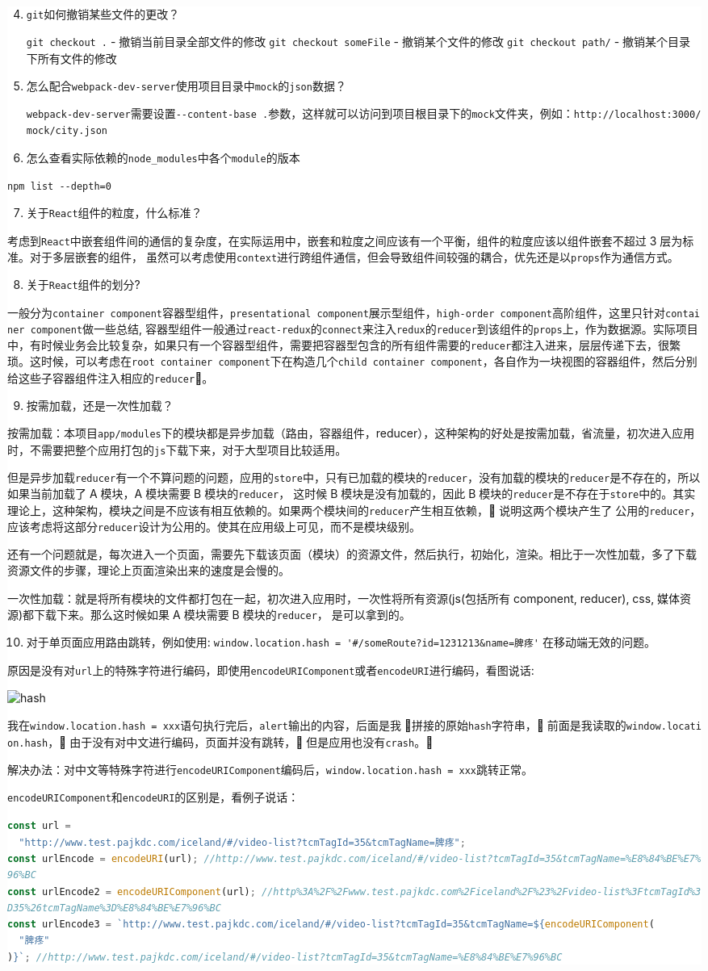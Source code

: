 4. `git`如何撤销某些文件的更改？

   `git checkout .` - 撤销当前目录全部文件的修改
   `git checkout someFile` - 撤销某个文件的修改
   `git checkout path/` - 撤销某个目录下所有文件的修改

5. 怎么配合`webpack-dev-server`使用项目目录中`mock`的`json`数据？

   `webpack-dev-server`需要设置`--content-base .`参数，这样就可以访问到项目根目录下的`mock`文件夹，例如：`http://localhost:3000/mock/city.json`

6. 怎么查看实际依赖的`node_modules`中各个`module`的版本

`npm list --depth=0`

7. 关于`React`组件的粒度，什么标准？

考虑到`React`中嵌套组件间的通信的复杂度，在实际运用中，嵌套和粒度之间应该有一个平衡，组件的粒度应该以组件嵌套不超过 3 层为标准。对于多层嵌套的组件，
虽然可以考虑使用`context`进行跨组件通信，但会导致组件间较强的耦合，优先还是以`props`作为通信方式。

8. 关于`React`组件的划分?

一般分为`container component`容器型组件，`presentational component`展示型组件，`high-order component`高阶组件，这里只针对`container component`做一些总结,
容器型组件一般通过`react-redux`的`connect`来注入`redux`的`reducer`到该组件的`props`上，作为数据源。实际项目中，有时候业务会比较复杂，如果只有一个容器型组件，需要把容器型包含的所有组件需要的`reducer`都注入进来，层层传递下去，很繁琐。这时候，可以考虑在`root container component`下在构造几个`child container component`，各自作为一块视图的容器组件，然后分别给这些子容器组件注入相应的`reducer`。

9. 按需加载，还是一次性加载？

按需加载：本项目`app/modules`下的模块都是异步加载（路由，容器组件，reducer），这种架构的好处是按需加载，省流量，初次进入应用时，不需要把整个应用打包的`js`下载下来，对于大型项目比较适用。

但是异步加载`reducer`有一个不算问题的问题，应用的`store`中，只有已加载的模块的`reducer`，没有加载的模块的`reducer`是不存在的，所以如果当前加载了 A 模块，A 模块需要 B 模块的`reducer`，
这时候 B 模块是没有加载的，因此 B 模块的`reducer`是不存在于`store`中的。其实理论上，这种架构，模块之间是不应该有相互依赖的。如果两个模块间的`reducer`产生相互依赖， 说明这两个模块产生了
公用的`reducer`，应该考虑将这部分`reducer`设计为公用的。使其在应用级上可见，而不是模块级别。

还有一个问题就是，每次进入一个页面，需要先下载该页面（模块）的资源文件，然后执行，初始化，渲染。相比于一次性加载，多了下载资源文件的步骤，理论上页面渲染出来的速度是会慢的。

一次性加载：就是将所有模块的文件都打包在一起，初次进入应用时，一次性将所有资源(js(包括所有 component, reducer), css, 媒体资源)都下载下来。那么这时候如果 A 模块需要 B 模块的`reducer`，
是可以拿到的。

10. 对于单页面应用路由跳转，例如使用: `window.location.hash = '#/someRoute?id=1231213&name=脾疼'` 在移动端无效的问题。

原因是没有对`url`上的特殊字符进行编码，即使用`encodeURIComponent`或者`encodeURI`进行编码，看图说话:

  <img src="./README/hash.png" alt="hash" width='200px'>

我在`window.location.hash = xxx`语句执行完后，`alert`输出的内容，后面是我  拼接的原始`hash`字符串， 前面是我读取的`window.location.hash`， 由于没有对中文进行编码，页面并没有跳转， 但是应用也没有`crash`。

解决办法：对中文等特殊字符进行`encodeURIComponent`编码后，`window.location.hash = xxx`跳转正常。

`encodeURIComponent`和`encodeURI`的区别是，看例子说话：

```js
const url =
  "http://www.test.pajkdc.com/iceland/#/video-list?tcmTagId=35&tcmTagName=脾疼";
const urlEncode = encodeURI(url); //http://www.test.pajkdc.com/iceland/#/video-list?tcmTagId=35&tcmTagName=%E8%84%BE%E7%96%BC
const urlEncode2 = encodeURIComponent(url); //http%3A%2F%2Fwww.test.pajkdc.com%2Ficeland%2F%23%2Fvideo-list%3FtcmTagId%3D35%26tcmTagName%3D%E8%84%BE%E7%96%BC
const urlEncode3 = `http://www.test.pajkdc.com/iceland/#/video-list?tcmTagId=35&tcmTagName=${encodeURIComponent(
  "脾疼"
)}`; //http://www.test.pajkdc.com/iceland/#/video-list?tcmTagId=35&tcmTagName=%E8%84%BE%E7%96%BC
```
